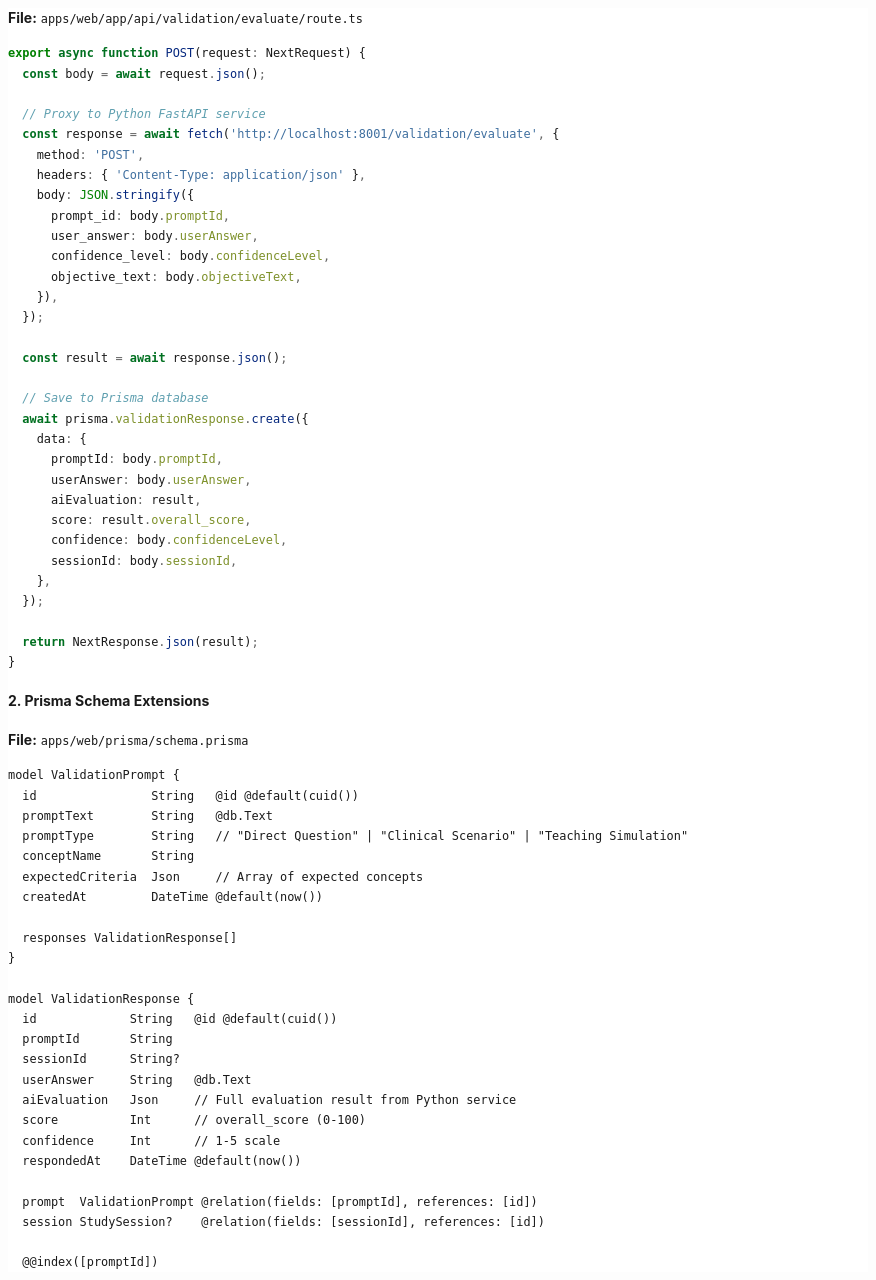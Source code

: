 **File:** `apps/web/app/api/validation/evaluate/route.ts`

```typescript
export async function POST(request: NextRequest) {
  const body = await request.json();

  // Proxy to Python FastAPI service
  const response = await fetch('http://localhost:8001/validation/evaluate', {
    method: 'POST',
    headers: { 'Content-Type: application/json' },
    body: JSON.stringify({
      prompt_id: body.promptId,
      user_answer: body.userAnswer,
      confidence_level: body.confidenceLevel,
      objective_text: body.objectiveText,
    }),
  });

  const result = await response.json();

  // Save to Prisma database
  await prisma.validationResponse.create({
    data: {
      promptId: body.promptId,
      userAnswer: body.userAnswer,
      aiEvaluation: result,
      score: result.overall_score,
      confidence: body.confidenceLevel,
      sessionId: body.sessionId,
    },
  });

  return NextResponse.json(result);
}
```

#### 2. Prisma Schema Extensions

**File:** `apps/web/prisma/schema.prisma`

```prisma
model ValidationPrompt {
  id                String   @id @default(cuid())
  promptText        String   @db.Text
  promptType        String   // "Direct Question" | "Clinical Scenario" | "Teaching Simulation"
  conceptName       String
  expectedCriteria  Json     // Array of expected concepts
  createdAt         DateTime @default(now())

  responses ValidationResponse[]
}

model ValidationResponse {
  id             String   @id @default(cuid())
  promptId       String
  sessionId      String?
  userAnswer     String   @db.Text
  aiEvaluation   Json     // Full evaluation result from Python service
  score          Int      // overall_score (0-100)
  confidence     Int      // 1-5 scale
  respondedAt    DateTime @default(now())

  prompt  ValidationPrompt @relation(fields: [promptId], references: [id])
  session StudySession?    @relation(fields: [sessionId], references: [id])

  @@index([promptId])
```